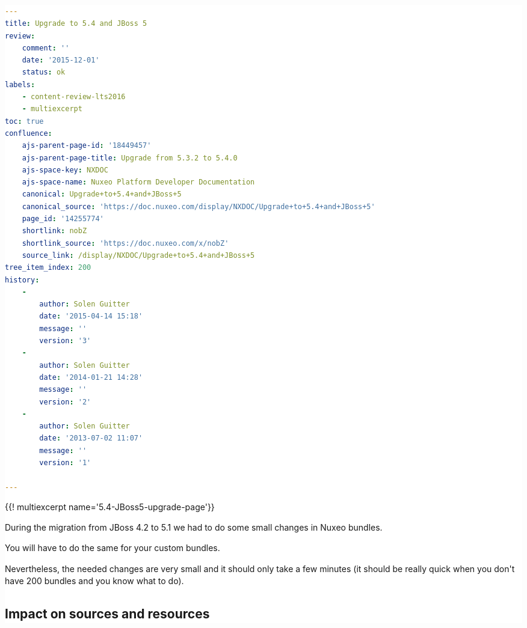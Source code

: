 ```yaml
---
title: Upgrade to 5.4 and JBoss 5
review:
    comment: ''
    date: '2015-12-01'
    status: ok
labels:
    - content-review-lts2016
    - multiexcerpt
toc: true
confluence:
    ajs-parent-page-id: '18449457'
    ajs-parent-page-title: Upgrade from 5.3.2 to 5.4.0
    ajs-space-key: NXDOC
    ajs-space-name: Nuxeo Platform Developer Documentation
    canonical: Upgrade+to+5.4+and+JBoss+5
    canonical_source: 'https://doc.nuxeo.com/display/NXDOC/Upgrade+to+5.4+and+JBoss+5'
    page_id: '14255774'
    shortlink: nobZ
    shortlink_source: 'https://doc.nuxeo.com/x/nobZ'
    source_link: /display/NXDOC/Upgrade+to+5.4+and+JBoss+5
tree_item_index: 200
history:
    -
        author: Solen Guitter
        date: '2015-04-14 15:18'
        message: ''
        version: '3'
    -
        author: Solen Guitter
        date: '2014-01-21 14:28'
        message: ''
        version: '2'
    -
        author: Solen Guitter
        date: '2013-07-02 11:07'
        message: ''
        version: '1'

---
```

{{! multiexcerpt name='5.4-JBoss5-upgrade-page'}}

During the migration from JBoss 4.2 to 5.1 we had to do some small changes in Nuxeo bundles.

You will have to do the same for your custom bundles.

Nevertheless, the needed changes are very small and it should only take a few minutes (it should be really quick when you don't have 200 bundles and you know what to do).

## Impact on sources and resources
